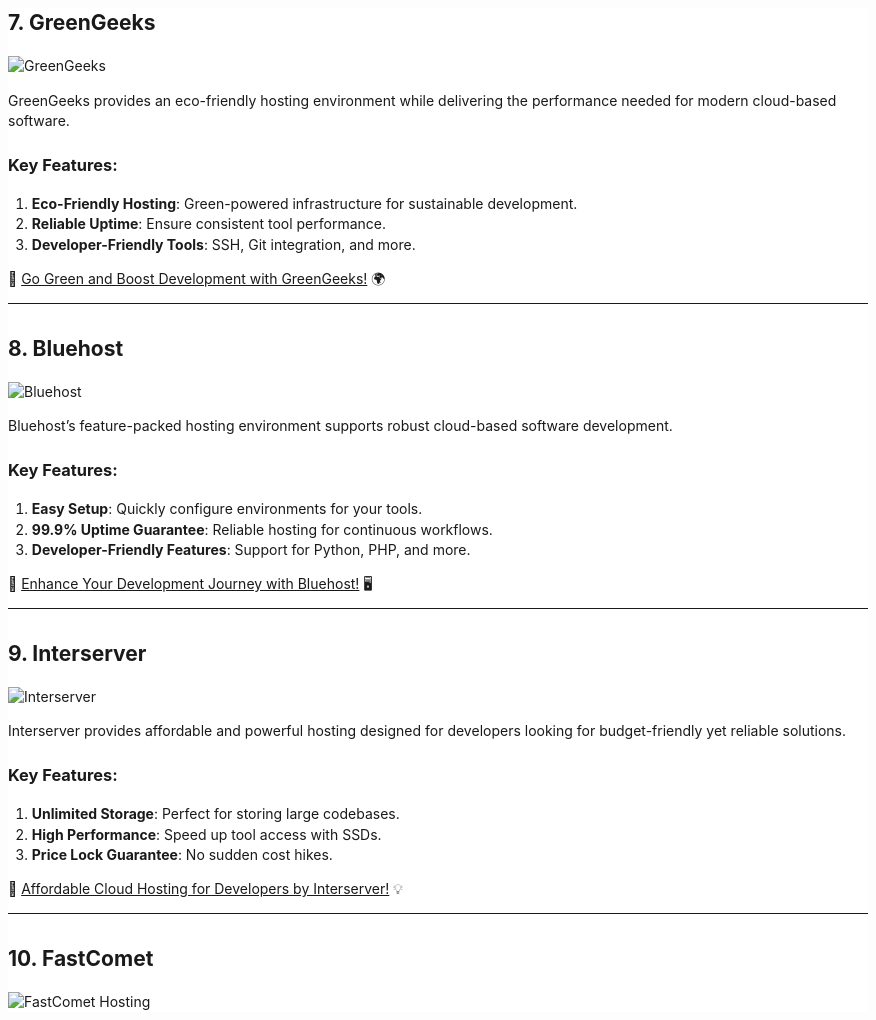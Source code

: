 ## 7. GreenGeeks

![GreenGeeks](https://i.imgur.com/eEwuntu.jpg "GreenGeeks Hosting")

GreenGeeks provides an eco-friendly hosting environment while delivering the performance needed for modern cloud-based software.

### Key Features:
1. **Eco-Friendly Hosting**: Green-powered infrastructure for sustainable development.  
2. **Reliable Uptime**: Ensure consistent tool performance.  
3. **Developer-Friendly Tools**: SSH, Git integration, and more.  

🌿 [Go Green and Boost Development with GreenGeeks!](https://snipitx.com/greengeeks-jy) 🌍  

---

## 8. Bluehost

![Bluehost](https://i.imgur.com/PasFF9E.jpeg "Bluehost Hosting")

Bluehost’s feature-packed hosting environment supports robust cloud-based software development.

### Key Features:
1. **Easy Setup**: Quickly configure environments for your tools.  
2. **99.9% Uptime Guarantee**: Reliable hosting for continuous workflows.  
3. **Developer-Friendly Features**: Support for Python, PHP, and more.  

📘 [Enhance Your Development Journey with Bluehost!](https://snipitx.com/bluehost-jy) 🖥️  

---

## 9. Interserver

![Interserver](https://i.imgur.com/OM5dOEW.jpeg "Interserver Hosting")

Interserver provides affordable and powerful hosting designed for developers looking for budget-friendly yet reliable solutions.

### Key Features:
1. **Unlimited Storage**: Perfect for storing large codebases.  
2. **High Performance**: Speed up tool access with SSDs.  
3. **Price Lock Guarantee**: No sudden cost hikes.  

💸 [Affordable Cloud Hosting for Developers by Interserver!](https://snipitx.com/interserver-jy) 💡  

---

## 10. FastComet

![FastComet Hosting](https://i.imgur.com/7qgXuWp.png "FastComet Hosting")

